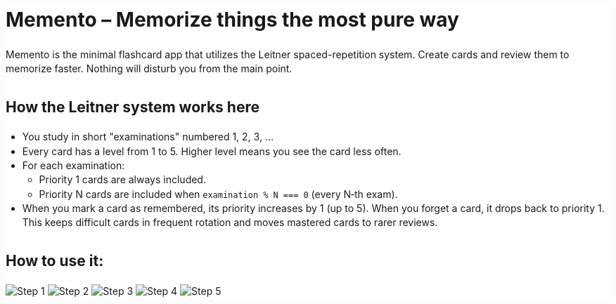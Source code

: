 
# Memento – Memorize things the most pure way

Memento is the minimal flashcard app that utilizes the Leitner spaced-repetition system. Create cards and 
review them to memorize faster. Nothing will disturb you from the main point.

## How the Leitner system works here

- You study in short "examinations" numbered 1, 2, 3, ...
- Every card has a level from 1 to 5. Higher level means you see the card less often.
- For each examination:
  - Priority 1 cards are always included.
  - Priority N cards are included when `examination % N === 0` (every N‑th exam).
- When you mark a card as remembered, its priority increases by 1 (up to 5). When you forget a card, it drops back to priority 1. This keeps difficult cards in frequent rotation and moves mastered cards to rarer reviews.


## How to use it:

<img width="1280" height="832" alt="Step 1" src="https://github.com/user-attachments/assets/20f364bb-02e3-448b-9ba1-d7a6fc63533a" />
<img width="1280" height="832" alt="Step 2" src="https://github.com/user-attachments/assets/3e5e65d2-4beb-41f0-9fb1-1ac3091f952f" />
<img width="1280" height="832" alt="Step 3" src="https://github.com/user-attachments/assets/28428693-ddf0-40f0-a537-636d52e1d4c1" />
<img width="1280" height="832" alt="Step 4" src="https://github.com/user-attachments/assets/6ce66ae0-f979-490c-aa86-d42ea4a01632" />
<img width="1280" height="832" alt="Step 5" src="https://github.com/user-attachments/assets/41d8a744-c038-4e41-86e7-a028986a8ce2" />
